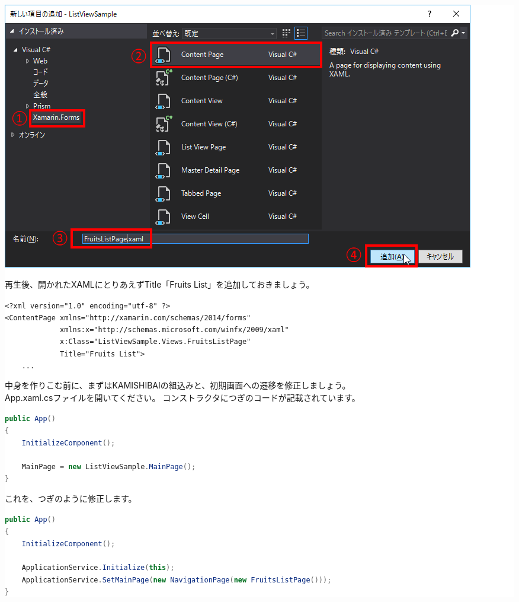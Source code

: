 ![](1-Hello-KAMISHIBAI/004.png)

再生後、開かれたXAMLにとりあえずTitle「Fruits List」を追加しておきましょう。  

```xaml
<?xml version="1.0" encoding="utf-8" ?>
<ContentPage xmlns="http://xamarin.com/schemas/2014/forms"
             xmlns:x="http://schemas.microsoft.com/winfx/2009/xaml"
             x:Class="ListViewSample.Views.FruitsListPage"
             Title="Fruits List">
    ...
```

中身を作りこむ前に、まずはKAMISHIBAIの組込みと、初期画面への遷移を修正しましょう。   
App.xaml.csファイルを開いてください。
コンストラクタにつぎのコードが記載されています。

```cs
public App()
{
    InitializeComponent();

    MainPage = new ListViewSample.MainPage();
}
```

これを、つぎのように修正します。  

```cs
public App()
{
    InitializeComponent();

    ApplicationService.Initialize(this);
    ApplicationService.SetMainPage(new NavigationPage(new FruitsListPage()));
}
```
